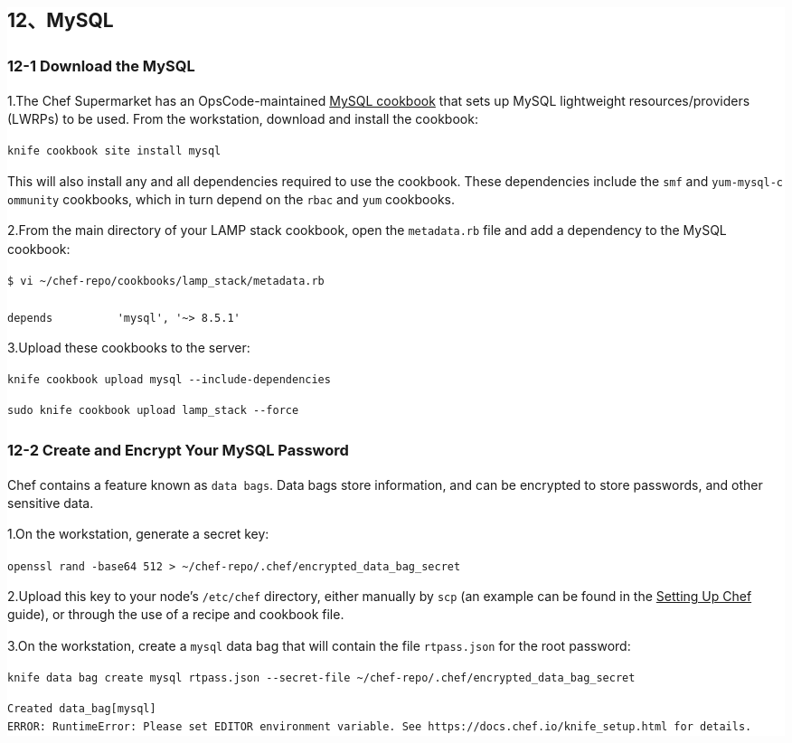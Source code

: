 ## **12、MySQL**

### **12-1 Download the MySQL**

1.The Chef Supermarket has an OpsCode-maintained [MySQL cookbook](https://supermarket.chef.io/cookbooks/mysql) that sets up MySQL lightweight resources/providers (LWRPs) to be used. From the workstation, download and install the cookbook:

```
knife cookbook site install mysql
```

This will also install any and all dependencies required to use the cookbook. These dependencies include the `smf` and `yum-mysql-community` cookbooks, which in turn depend on the `rbac` and `yum` cookbooks.

2.From the main directory of your LAMP stack cookbook, open the `metadata.rb` file and add a dependency to the MySQL cookbook:

```
$ vi ~/chef-repo/cookbooks/lamp_stack/metadata.rb

depends          'mysql', '~> 8.5.1'
```

3.Upload these cookbooks to the server:

```
knife cookbook upload mysql --include-dependencies
```

```
sudo knife cookbook upload lamp_stack --force
```


### **12-2 Create and Encrypt Your MySQL Password**

Chef contains a feature known as `data bags`. Data bags store information, and can be encrypted to store passwords, and other sensitive data.

1.On the workstation, generate a secret key:

```
openssl rand -base64 512 > ~/chef-repo/.chef/encrypted_data_bag_secret
```

2.Upload this key to your node’s `/etc/chef` directory, either manually by `scp` (an example can be found in the [Setting Up Chef](https://www.linode.com/docs/applications/configuration-management/install-a-chef-server-workstation-on-ubuntu-14-04/#add-the-rsa-private-keys) guide), or through the use of a recipe and cookbook file.

3.On the workstation, create a `mysql` data bag that will contain the file `rtpass.json` for the root password:

```
knife data bag create mysql rtpass.json --secret-file ~/chef-repo/.chef/encrypted_data_bag_secret
```
```
Created data_bag[mysql]
ERROR: RuntimeError: Please set EDITOR environment variable. See https://docs.chef.io/knife_setup.html for details.
```
